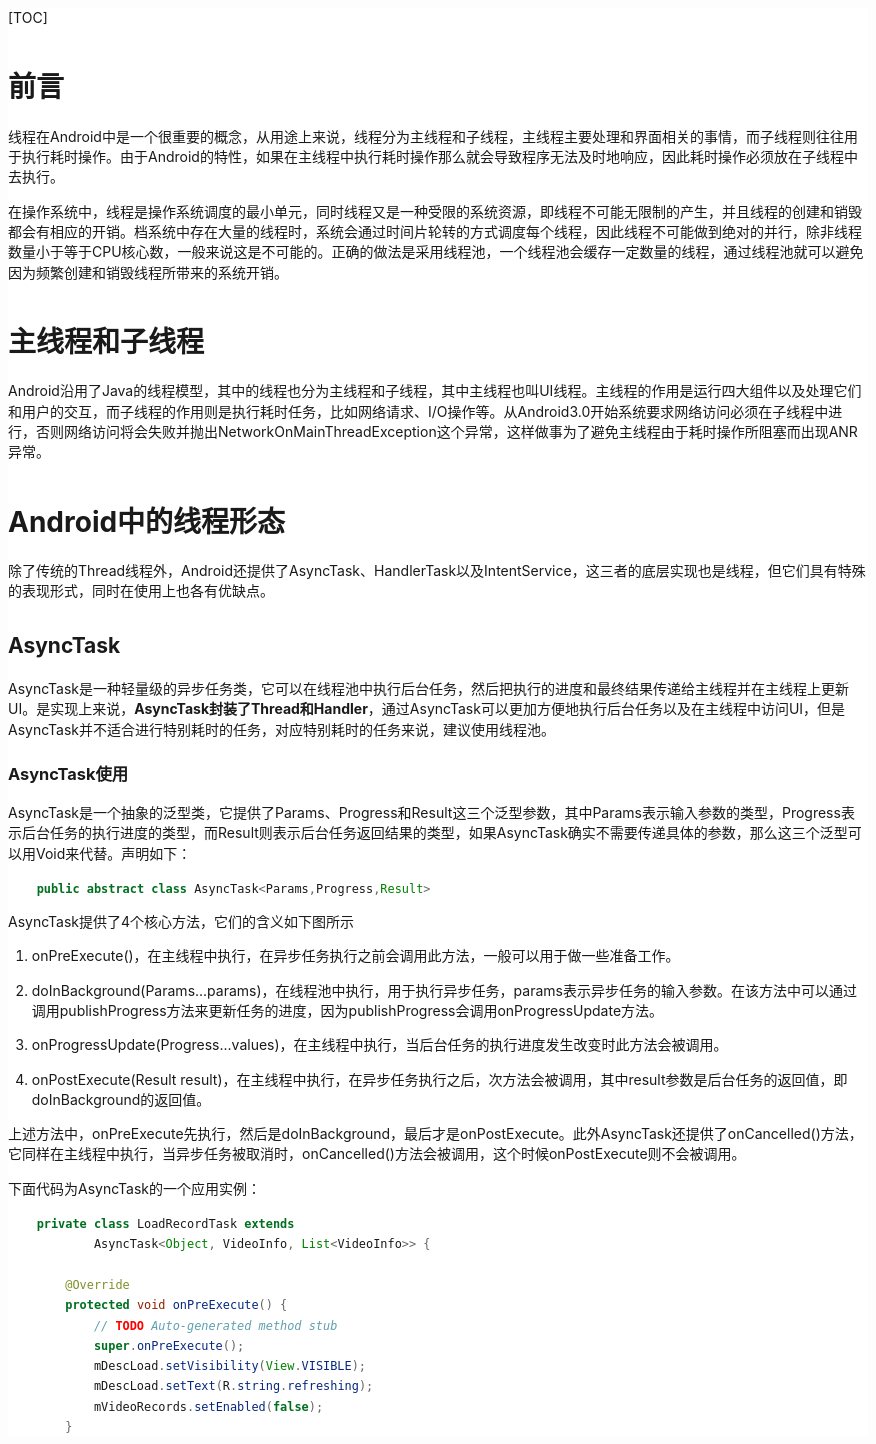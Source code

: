 [TOC]

# 前言

线程在Android中是一个很重要的概念，从用途上来说，线程分为主线程和子线程，主线程主要处理和界面相关的事情，而子线程则往往用于执行耗时操作。由于Android的特性，如果在主线程中执行耗时操作那么就会导致程序无法及时地响应，因此耗时操作必须放在子线程中去执行。

在操作系统中，线程是操作系统调度的最小单元，同时线程又是一种受限的系统资源，即线程不可能无限制的产生，并且线程的创建和销毁都会有相应的开销。档系统中存在大量的线程时，系统会通过时间片轮转的方式调度每个线程，因此线程不可能做到绝对的并行，除非线程数量小于等于CPU核心数，一般来说这是不可能的。正确的做法是采用线程池，一个线程池会缓存一定数量的线程，通过线程池就可以避免因为频繁创建和销毁线程所带来的系统开销。

# 主线程和子线程

Android沿用了Java的线程模型，其中的线程也分为主线程和子线程，其中主线程也叫UI线程。主线程的作用是运行四大组件以及处理它们和用户的交互，而子线程的作用则是执行耗时任务，比如网络请求、I/O操作等。从Android3.0开始系统要求网络访问必须在子线程中进行，否则网络访问将会失败并抛出NetworkOnMainThreadException这个异常，这样做事为了避免主线程由于耗时操作所阻塞而出现ANR异常。


# Android中的线程形态


除了传统的Thread线程外，Android还提供了AsyncTask、HandlerTask以及IntentService，这三者的底层实现也是线程，但它们具有特殊的表现形式，同时在使用上也各有优缺点。

## AsyncTask

AsyncTask是一种轻量级的异步任务类，它可以在线程池中执行后台任务，然后把执行的进度和最终结果传递给主线程并在主线程上更新UI。是实现上来说，**AsyncTask封装了Thread和Handler**，通过AsyncTask可以更加方便地执行后台任务以及在主线程中访问UI，但是AsyncTask并不适合进行特别耗时的任务，对应特别耗时的任务来说，建议使用线程池。

### AsyncTask使用

AsyncTask是一个抽象的泛型类，它提供了Params、Progress和Result这三个泛型参数，其中Params表示输入参数的类型，Progress表示后台任务的执行进度的类型，而Result则表示后台任务返回结果的类型，如果AsyncTask确实不需要传递具体的参数，那么这三个泛型可以用Void来代替。声明如下：

```Java
	public abstract class AsyncTask<Params,Progress,Result>
```

AsyncTask提供了4个核心方法，它们的含义如下图所示

1. onPreExecute()，在主线程中执行，在异步任务执行之前会调用此方法，一般可以用于做一些准备工作。

2. doInBackground(Params...params)，在线程池中执行，用于执行异步任务，params表示异步任务的输入参数。在该方法中可以通过调用publishProgress方法来更新任务的进度，因为publishProgress会调用onProgressUpdate方法。

3. onProgressUpdate(Progress...values)，在主线程中执行，当后台任务的执行进度发生改变时此方法会被调用。

4. onPostExecute(Result result)，在主线程中执行，在异步任务执行之后，次方法会被调用，其中result参数是后台任务的返回值，即doInBackground的返回值。  

上述方法中，onPreExecute先执行，然后是doInBackground，最后才是onPostExecute。此外AsyncTask还提供了onCancelled()方法，它同样在主线程中执行，当异步任务被取消时，onCancelled()方法会被调用，这个时候onPostExecute则不会被调用。

下面代码为AsyncTask的一个应用实例： 

```Java
	private class LoadRecordTask extends
			AsyncTask<Object, VideoInfo, List<VideoInfo>> {

		@Override
		protected void onPreExecute() {
			// TODO Auto-generated method stub
			super.onPreExecute();
			mDescLoad.setVisibility(View.VISIBLE);
			mDescLoad.setText(R.string.refreshing);
			mVideoRecords.setEnabled(false);
		}

```